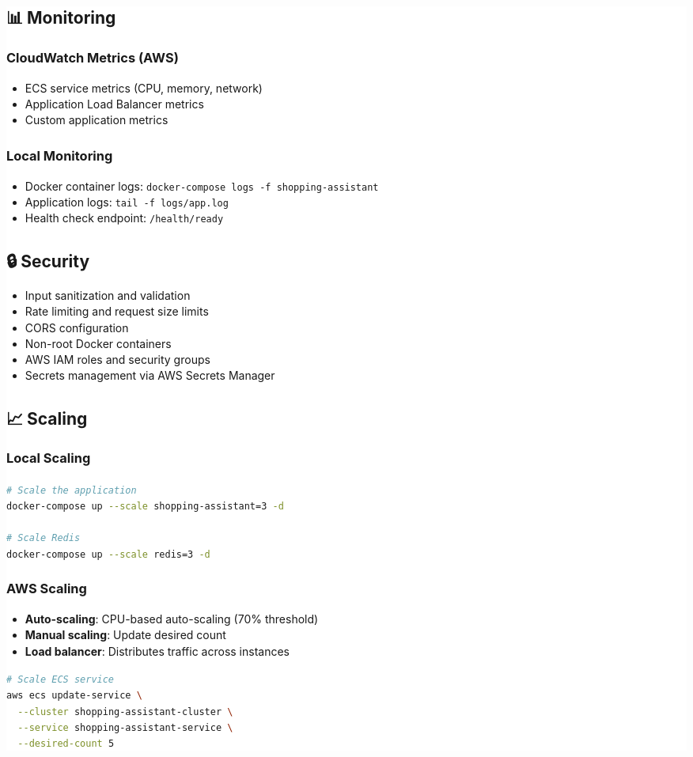 ```bash
```

## 📊 Monitoring

### CloudWatch Metrics (AWS)

- ECS service metrics (CPU, memory, network)
- Application Load Balancer metrics
- Custom application metrics

### Local Monitoring

- Docker container logs: `docker-compose logs -f shopping-assistant`
- Application logs: `tail -f logs/app.log`
- Health check endpoint: `/health/ready`

## 🔒 Security

- Input sanitization and validation
- Rate limiting and request size limits
- CORS configuration
- Non-root Docker containers
- AWS IAM roles and security groups
- Secrets management via AWS Secrets Manager

## 📈 Scaling

### Local Scaling

```bash
# Scale the application
docker-compose up --scale shopping-assistant=3 -d

# Scale Redis
docker-compose up --scale redis=3 -d
```

### AWS Scaling

- **Auto-scaling**: CPU-based auto-scaling (70% threshold)
- **Manual scaling**: Update desired count
- **Load balancer**: Distributes traffic across instances

```bash
# Scale ECS service
aws ecs update-service \
  --cluster shopping-assistant-cluster \
  --service shopping-assistant-service \
  --desired-count 5
```
